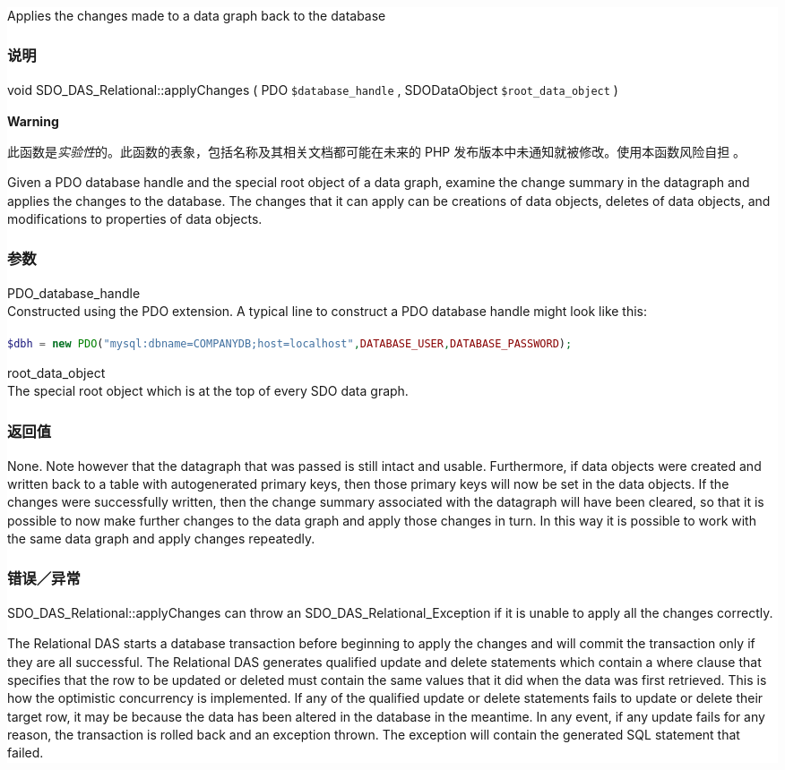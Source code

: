 Applies the changes made to a data graph back to the database

### 说明

<span class="type">void</span> <span
class="methodname">SDO\_DAS\_Relational::applyChanges</span> ( <span
class="methodparam"> <span class="type">PDO</span> `$database_handle`
</span> , <span class="methodparam"> <span
class="type">SDODataObject</span> `$root_data_object` </span> )

**Warning**

此函数是*实验性*的。此函数的表象，包括名称及其相关文档都可能在未来的 PHP
发布版本中未通知就被修改。使用本函数风险自担 。

Given a PDO database handle and the special root object of a data graph,
examine the change summary in the datagraph and applies the changes to
the database. The changes that it can apply can be creations of data
objects, deletes of data objects, and modifications to properties of
data objects.

### 参数

PDO\_database\_handle  
Constructed using the PDO extension. A typical line to construct a PDO
database handle might look like this:

``` php
$dbh = new PDO("mysql:dbname=COMPANYDB;host=localhost",DATABASE_USER,DATABASE_PASSWORD);
```

root\_data\_object  
The special root object which is at the top of every SDO data graph.

### 返回值

None. Note however that the datagraph that was passed is still intact
and usable. Furthermore, if data objects were created and written back
to a table with autogenerated primary keys, then those primary keys will
now be set in the data objects. If the changes were successfully
written, then the change summary associated with the datagraph will have
been cleared, so that it is possible to now make further changes to the
data graph and apply those changes in turn. In this way it is possible
to work with the same data graph and apply changes repeatedly.

### 错误／异常

<span class="function">SDO\_DAS\_Relational::applyChanges</span> can
throw an <span class="classname">SDO\_DAS\_Relational\_Exception</span>
if it is unable to apply all the changes correctly.

The Relational DAS starts a database transaction before beginning to
apply the changes and will commit the transaction only if they are all
successful. The Relational DAS generates qualified update and delete
statements which contain a where clause that specifies that the row to
be updated or deleted must contain the same values that it did when the
data was first retrieved. This is how the optimistic concurrency is
implemented. If any of the qualified update or delete statements fails
to update or delete their target row, it may be because the data has
been altered in the database in the meantime. In any event, if any
update fails for any reason, the transaction is rolled back and an
exception thrown. The exception will contain the generated SQL statement
that failed.
